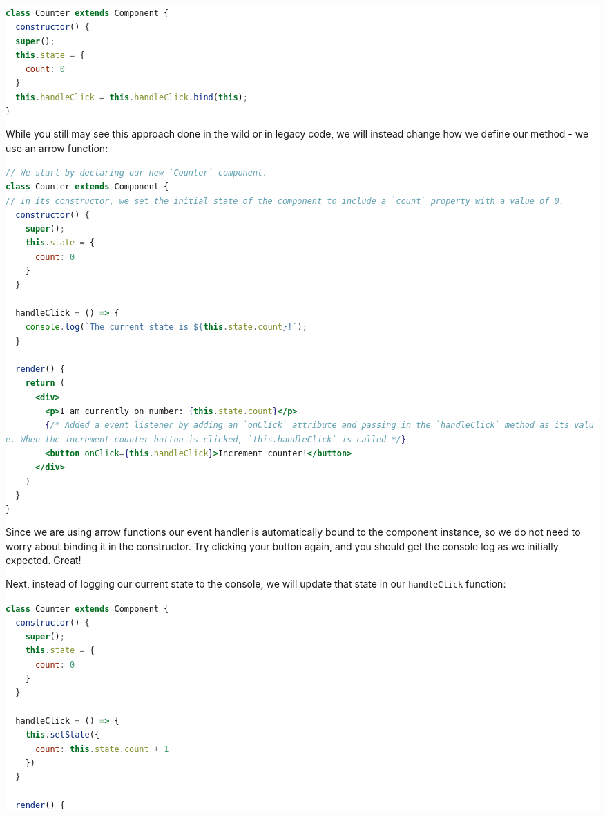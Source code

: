 ```jsx
class Counter extends Component {
  constructor() {
  super();
  this.state = {
    count: 0
  }
  this.handleClick = this.handleClick.bind(this);
}
```

While you still may see this approach done in the wild or in legacy code, we will instead change how we define our method - we use an arrow function:

```jsx
// We start by declaring our new `Counter` component.
class Counter extends Component {
// In its constructor, we set the initial state of the component to include a `count` property with a value of 0.
  constructor() {
    super();
    this.state = {
      count: 0
    }
  }

  handleClick = () => {
    console.log(`The current state is ${this.state.count}!`);
  }

  render() {
    return (
      <div>
        <p>I am currently on number: {this.state.count}</p>
        {/* Added a event listener by adding an `onClick` attribute and passing in the `handleClick` method as its value. When the increment counter button is clicked, `this.handleClick` is called */}
        <button onClick={this.handleClick}>Increment counter!</button>
      </div>
    )
  }
}
```

Since we are using arrow functions our event handler is automatically bound to the component instance, so we do not need to worry about binding it in the constructor. Try clicking your button again, and you should get the console log as we initially expected. Great!

Next, instead of logging our current state to the console, we will update that state in our `handleClick` function:

```jsx
class Counter extends Component {
  constructor() {
    super();
    this.state = {
      count: 0
    }
  }

  handleClick = () => {
    this.setState({
      count: this.state.count + 1
    })
  }

  render() {
```